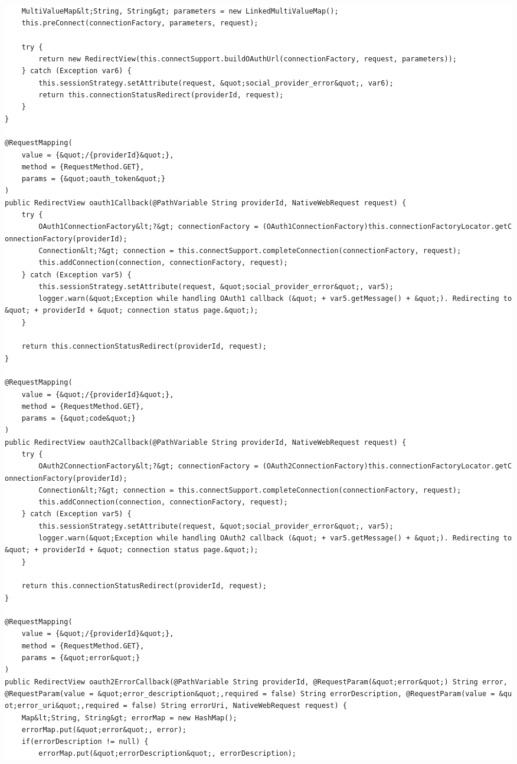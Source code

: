         MultiValueMap&lt;String, String&gt; parameters = new LinkedMultiValueMap();
        this.preConnect(connectionFactory, parameters, request);

        try {
            return new RedirectView(this.connectSupport.buildOAuthUrl(connectionFactory, request, parameters));
        } catch (Exception var6) {
            this.sessionStrategy.setAttribute(request, &quot;social_provider_error&quot;, var6);
            return this.connectionStatusRedirect(providerId, request);
        }
    }

    @RequestMapping(
        value = {&quot;/{providerId}&quot;},
        method = {RequestMethod.GET},
        params = {&quot;oauth_token&quot;}
    )
    public RedirectView oauth1Callback(@PathVariable String providerId, NativeWebRequest request) {
        try {
            OAuth1ConnectionFactory&lt;?&gt; connectionFactory = (OAuth1ConnectionFactory)this.connectionFactoryLocator.getConnectionFactory(providerId);
            Connection&lt;?&gt; connection = this.connectSupport.completeConnection(connectionFactory, request);
            this.addConnection(connection, connectionFactory, request);
        } catch (Exception var5) {
            this.sessionStrategy.setAttribute(request, &quot;social_provider_error&quot;, var5);
            logger.warn(&quot;Exception while handling OAuth1 callback (&quot; + var5.getMessage() + &quot;). Redirecting to &quot; + providerId + &quot; connection status page.&quot;);
        }

        return this.connectionStatusRedirect(providerId, request);
    }

    @RequestMapping(
        value = {&quot;/{providerId}&quot;},
        method = {RequestMethod.GET},
        params = {&quot;code&quot;}
    )
    public RedirectView oauth2Callback(@PathVariable String providerId, NativeWebRequest request) {
        try {
            OAuth2ConnectionFactory&lt;?&gt; connectionFactory = (OAuth2ConnectionFactory)this.connectionFactoryLocator.getConnectionFactory(providerId);
            Connection&lt;?&gt; connection = this.connectSupport.completeConnection(connectionFactory, request);
            this.addConnection(connection, connectionFactory, request);
        } catch (Exception var5) {
            this.sessionStrategy.setAttribute(request, &quot;social_provider_error&quot;, var5);
            logger.warn(&quot;Exception while handling OAuth2 callback (&quot; + var5.getMessage() + &quot;). Redirecting to &quot; + providerId + &quot; connection status page.&quot;);
        }

        return this.connectionStatusRedirect(providerId, request);
    }

    @RequestMapping(
        value = {&quot;/{providerId}&quot;},
        method = {RequestMethod.GET},
        params = {&quot;error&quot;}
    )
    public RedirectView oauth2ErrorCallback(@PathVariable String providerId, @RequestParam(&quot;error&quot;) String error, @RequestParam(value = &quot;error_description&quot;,required = false) String errorDescription, @RequestParam(value = &quot;error_uri&quot;,required = false) String errorUri, NativeWebRequest request) {
        Map&lt;String, String&gt; errorMap = new HashMap();
        errorMap.put(&quot;error&quot;, error);
        if(errorDescription != null) {
            errorMap.put(&quot;errorDescription&quot;, errorDescription);